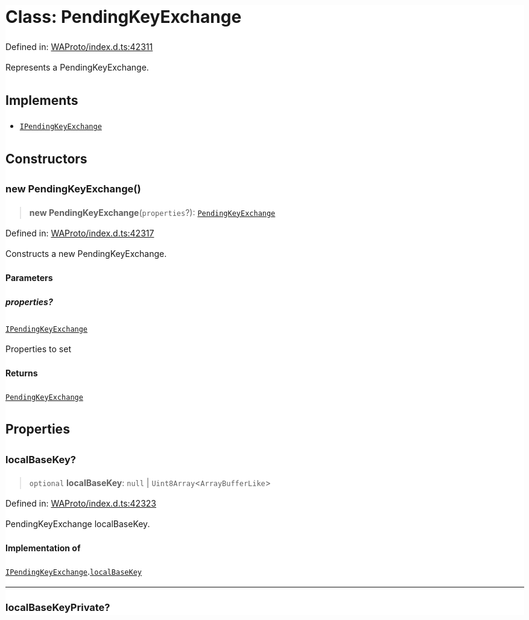 # Class: PendingKeyExchange

Defined in: [WAProto/index.d.ts:42311](https://github.com/Fokusdotid/bail/blob/a1b2bb6d3d63874a4f497e70ebd6347b2869da8e/WAProto/index.d.ts#L42311)

Represents a PendingKeyExchange.

## Implements

- [`IPendingKeyExchange`](../interfaces/IPendingKeyExchange.md)

## Constructors

### new PendingKeyExchange()

> **new PendingKeyExchange**(`properties`?): [`PendingKeyExchange`](PendingKeyExchange.md)

Defined in: [WAProto/index.d.ts:42317](https://github.com/Fokusdotid/bail/blob/a1b2bb6d3d63874a4f497e70ebd6347b2869da8e/WAProto/index.d.ts#L42317)

Constructs a new PendingKeyExchange.

#### Parameters

##### properties?

[`IPendingKeyExchange`](../interfaces/IPendingKeyExchange.md)

Properties to set

#### Returns

[`PendingKeyExchange`](PendingKeyExchange.md)

## Properties

### localBaseKey?

> `optional` **localBaseKey**: `null` \| `Uint8Array`\<`ArrayBufferLike`\>

Defined in: [WAProto/index.d.ts:42323](https://github.com/Fokusdotid/bail/blob/a1b2bb6d3d63874a4f497e70ebd6347b2869da8e/WAProto/index.d.ts#L42323)

PendingKeyExchange localBaseKey.

#### Implementation of

[`IPendingKeyExchange`](../interfaces/IPendingKeyExchange.md).[`localBaseKey`](../interfaces/IPendingKeyExchange.md#localbasekey)

***

### localBaseKeyPrivate?
